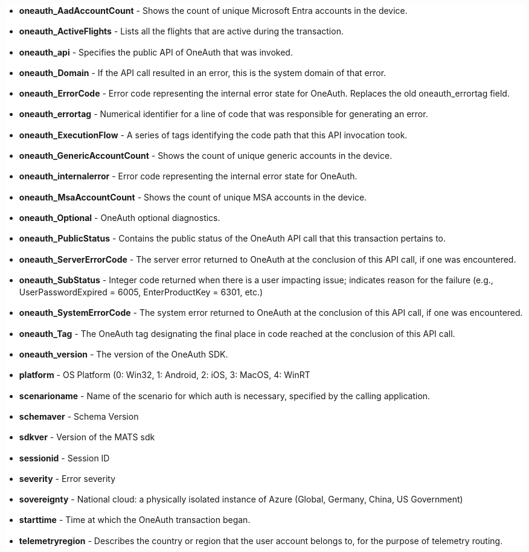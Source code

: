 - **oneauth_AadAccountCount** - Shows the count of unique Microsoft Entra accounts in the device.

- **oneauth_ActiveFlights** - Lists all the flights that are active during the transaction.

- **oneauth_api** - Specifies the public API of OneAuth that was invoked.

- **oneauth_Domain** - If the API call resulted in an error, this is the system domain of that error.

- **oneauth_ErrorCode** - Error code representing the internal error state for OneAuth. Replaces the old oneauth_errortag field.

- **oneauth_errortag** - Numerical identifier for a line of code that was responsible for generating an error.

- **oneauth_ExecutionFlow** - A series of tags identifying the code path that this API invocation took.

- **oneauth_GenericAccountCount** - Shows the count of unique generic accounts in the device.

- **oneauth_internalerror** - Error code representing the internal error state for OneAuth.

- **oneauth_MsaAccountCount** - Shows the count of unique MSA accounts in the device.

- **oneauth_Optional** - OneAuth optional diagnostics.

- **oneauth_PublicStatus** - Contains the public status of the OneAuth API call that this transaction pertains to.

- **oneauth_ServerErrorCode** - The server error returned to OneAuth at the conclusion of this API call, if one was encountered.

- **oneauth_SubStatus** - Integer code returned when there is a user impacting issue; indicates reason for the failure (e.g., UserPasswordExpired = 6005, EnterProductKey = 6301, etc.)

- **oneauth_SystemErrorCode** - The system error returned to OneAuth at the conclusion of this API call, if one was encountered.

- **oneauth_Tag** - The OneAuth tag designating the final place in code reached at the conclusion of this API call.

- **oneauth_version** - The version of the OneAuth SDK.

- **platform** - OS Platform (0: Win32, 1: Android, 2: iOS, 3: MacOS, 4: WinRT

- **scenarioname** - Name of the scenario for which auth is necessary, specified by the calling application.

- **schemaver** - Schema Version

- **sdkver** - Version of the MATS sdk

- **sessionid** - Session ID

- **severity** - Error severity

- **sovereignty** - National cloud: a physically isolated instance of Azure (Global, Germany, China, US Government)

- **starttime** - Time at which the OneAuth transaction began.

- **telemetryregion** - Describes the country or region that the user account belongs to, for the purpose of telemetry routing.
